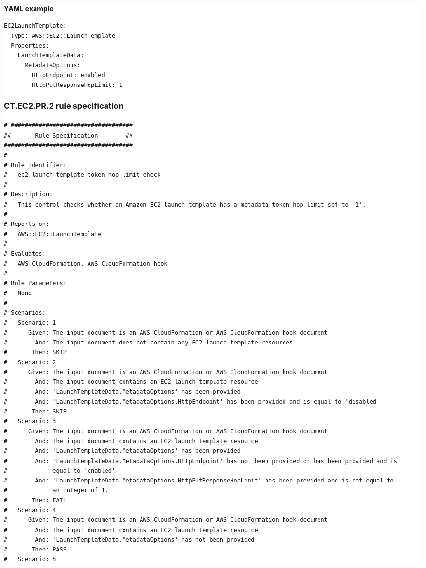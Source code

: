 **YAML example**

```
EC2LaunchTemplate:
  Type: AWS::EC2::LaunchTemplate
  Properties:
    LaunchTemplateData:
      MetadataOptions:
        HttpEndpoint: enabled
        HttpPutResponseHopLimit: 1
```

### CT\.EC2\.PR\.2 rule specification<a name="ct-ec2-pr-2-rule"></a>

```
# ###################################
##       Rule Specification        ##
#####################################
# 
# Rule Identifier:
#   ec2_launch_template_token_hop_limit_check
# 
# Description:
#   This control checks whether an Amazon EC2 launch template has a metadata token hop limit set to '1'.
# 
# Reports on:
#   AWS::EC2::LaunchTemplate
# 
# Evaluates:
#   AWS CloudFormation, AWS CloudFormation hook
# 
# Rule Parameters:
#   None
# 
# Scenarios:
#   Scenario: 1
#      Given: The input document is an AWS CloudFormation or AWS CloudFormation hook document
#        And: The input document does not contain any EC2 launch template resources
#       Then: SKIP
#   Scenario: 2
#      Given: The input document is an AWS CloudFormation or AWS CloudFormation hook document
#        And: The input document contains an EC2 launch template resource
#        And: 'LaunchTemplateData.MetadataOptions' has been provided
#        And: 'LaunchTemplateData.MetadataOptions.HttpEndpoint' has been provided and is equal to 'disabled'
#       Then: SKIP
#   Scenario: 3
#      Given: The input document is an AWS CloudFormation or AWS CloudFormation hook document
#        And: The input document contains an EC2 launch template resource
#        And: 'LaunchTemplateData.MetadataOptions' has been provided
#        And: 'LaunchTemplateData.MetadataOptions.HttpEndpoint' has not been provided or has been provided and is
#             equal to 'enabled'
#        And: 'LaunchTemplateData.MetadataOptions.HttpPutResponseHopLimit' has been provided and is not equal to
#             an integer of 1.
#       Then: FAIL
#   Scenario: 4
#      Given: The input document is an AWS CloudFormation or AWS CloudFormation hook document
#        And: The input document contains an EC2 launch template resource
#        And: 'LaunchTemplateData.MetadataOptions' has not been provided
#       Then: PASS
#   Scenario: 5
```